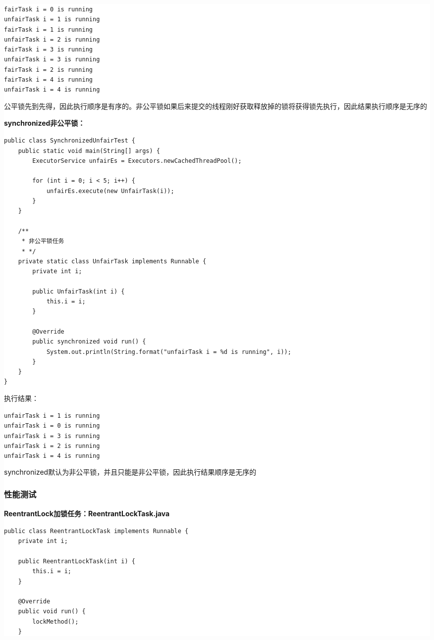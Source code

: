 ```
fairTask i = 0 is running
unfairTask i = 1 is running
fairTask i = 1 is running
unfairTask i = 2 is running
fairTask i = 3 is running
unfairTask i = 3 is running
fairTask i = 2 is running
fairTask i = 4 is running
unfairTask i = 4 is running
```
公平锁先到先得，因此执行顺序是有序的。非公平锁如果后来提交的线程刚好获取释放掉的锁将获得锁先执行，因此结果执行顺序是无序的

**synchronized非公平锁：**
```
public class SynchronizedUnfairTest {
    public static void main(String[] args) {
        ExecutorService unfairEs = Executors.newCachedThreadPool();

        for (int i = 0; i < 5; i++) {
            unfairEs.execute(new UnfairTask(i));
        }
    }

    /**
     * 非公平锁任务
     * */
    private static class UnfairTask implements Runnable {
        private int i;

        public UnfairTask(int i) {
            this.i = i;
        }

        @Override
        public synchronized void run() {
            System.out.println(String.format("unfairTask i = %d is running", i));
        }
    }
}
```
执行结果：
```
unfairTask i = 1 is running
unfairTask i = 0 is running
unfairTask i = 3 is running
unfairTask i = 2 is running
unfairTask i = 4 is running
```
synchronized默认为非公平锁，并且只能是非公平锁，因此执行结果顺序是无序的

### 性能测试
**ReentrantLock加锁任务：ReentrantLockTask.java**
```
public class ReentrantLockTask implements Runnable {
    private int i;

    public ReentrantLockTask(int i) {
        this.i = i;
    }

    @Override
    public void run() {
        lockMethod();
    }
```
